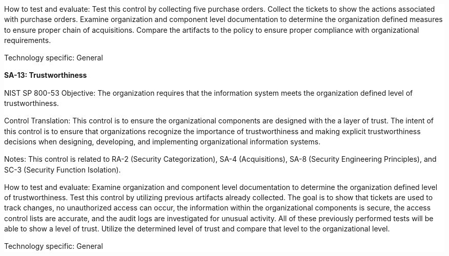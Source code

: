 How to test and evaluate: Test this control by collecting five purchase
orders. Collect the tickets to show the actions associated with purchase
orders. Examine organization and component level documentation to
determine the organization defined measures to ensure proper chain of
acquisitions. Compare the artifacts to the policy to ensure proper
compliance with organizational requirements.

Technology specific: General

**SA-13: Trustworthiness**

NIST SP 800-53 Objective: The organization requires that the information
system meets the organization defined level of trustworthiness.

Control Translation: This control is to ensure the organizational
components are designed with the a layer of trust. The intent of this
control is to ensure that organizations recognize the importance of
trustworthiness and making explicit trustworthiness decisions when
designing, developing, and implementing organizational information
systems.

Notes: This control is related to RA-2 (Security Categorization), SA-4
(Acquisitions), SA-8 (Security Engineering Principles), and SC-3
(Security Function Isolation).

How to test and evaluate: Examine organization and component level
documentation to determine the organization defined level of
trustworthiness. Test this control by utilizing previous artifacts
already collected. The goal is to show that tickets are used to track
changes, no unauthorized access can occur, the information within the
organizational components is secure, the access control lists are
accurate, and the audit logs are investigated for unusual activity. All
of these previously performed tests will be able to show a level of
trust. Utilize the determined level of trust and compare that level to
the organizational level.

Technology specific: General
